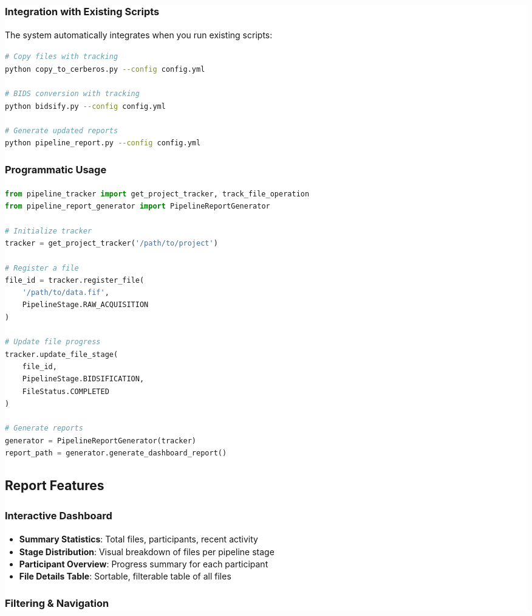 ### Integration with Existing Scripts

The system automatically integrates when you run existing scripts:

```bash
# Copy files with tracking
python copy_to_cerberos.py --config config.yml

# BIDS conversion with tracking  
python bidsify.py --config config.yml

# Generate updated reports
python pipeline_report.py --config config.yml
```

### Programmatic Usage

```python
from pipeline_tracker import get_project_tracker, track_file_operation
from pipeline_report_generator import PipelineReportGenerator

# Initialize tracker
tracker = get_project_tracker('/path/to/project')

# Register a file
file_id = tracker.register_file(
    '/path/to/data.fif',
    PipelineStage.RAW_ACQUISITION
)

# Update file progress
tracker.update_file_stage(
    file_id, 
    PipelineStage.BIDSIFICATION, 
    FileStatus.COMPLETED
)

# Generate reports
generator = PipelineReportGenerator(tracker)
report_path = generator.generate_dashboard_report()
```

## Report Features

### Interactive Dashboard

- **Summary Statistics**: Total files, participants, recent activity
- **Stage Distribution**: Visual breakdown of files per pipeline stage
- **Participant Overview**: Progress summary for each participant
- **File Details Table**: Sortable, filterable table of all files

### Filtering & Navigation
